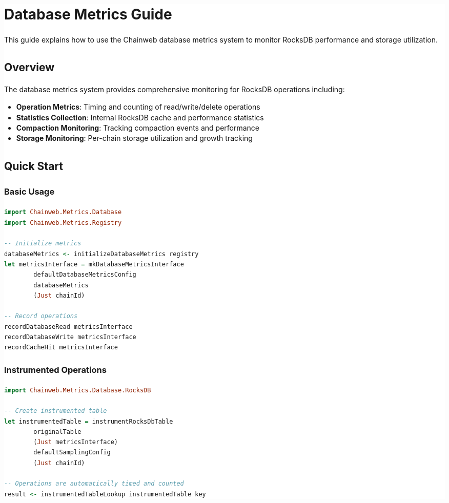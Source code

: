 # Database Metrics Guide

This guide explains how to use the Chainweb database metrics system to monitor RocksDB performance and storage utilization.

## Overview

The database metrics system provides comprehensive monitoring for RocksDB operations including:

- **Operation Metrics**: Timing and counting of read/write/delete operations
- **Statistics Collection**: Internal RocksDB cache and performance statistics
- **Compaction Monitoring**: Tracking compaction events and performance
- **Storage Monitoring**: Per-chain storage utilization and growth tracking

## Quick Start

### Basic Usage

```haskell
import Chainweb.Metrics.Database
import Chainweb.Metrics.Registry

-- Initialize metrics
databaseMetrics <- initializeDatabaseMetrics registry
let metricsInterface = mkDatabaseMetricsInterface
        defaultDatabaseMetricsConfig
        databaseMetrics
        (Just chainId)

-- Record operations
recordDatabaseRead metricsInterface
recordDatabaseWrite metricsInterface
recordCacheHit metricsInterface
```

### Instrumented Operations

```haskell
import Chainweb.Metrics.Database.RocksDB

-- Create instrumented table
let instrumentedTable = instrumentRocksDbTable
        originalTable
        (Just metricsInterface)
        defaultSamplingConfig
        (Just chainId)

-- Operations are automatically timed and counted
result <- instrumentedTableLookup instrumentedTable key
```
